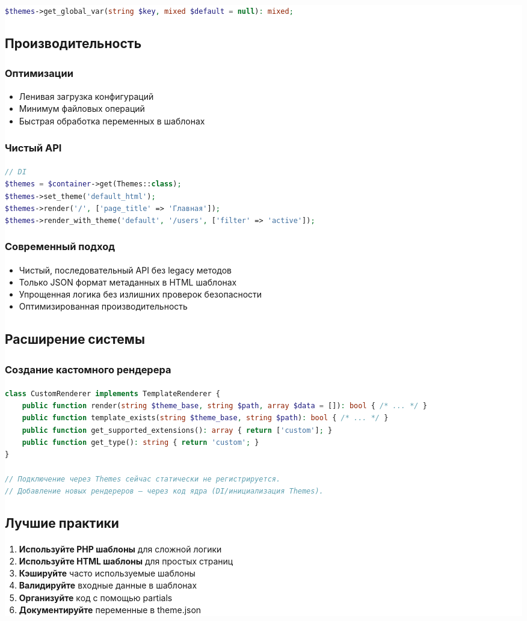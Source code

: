 ```php
$themes->get_global_var(string $key, mixed $default = null): mixed;
```

## Производительность

### Оптимизации

- Ленивая загрузка конфигураций
- Минимум файловых операций
- Быстрая обработка переменных в шаблонах


### Чистый API

```php
// DI
$themes = $container->get(Themes::class);
$themes->set_theme('default_html');
$themes->render('/', ['page_title' => 'Главная']);
$themes->render_with_theme('default', '/users', ['filter' => 'active']);
```

### Современный подход

- Чистый, последовательный API без legacy методов
- Только JSON формат метаданных в HTML шаблонах
- Упрощенная логика без излишних проверок безопасности
- Оптимизированная производительность

## Расширение системы

### Создание кастомного рендерера

```php
class CustomRenderer implements TemplateRenderer {
    public function render(string $theme_base, string $path, array $data = []): bool { /* ... */ }
    public function template_exists(string $theme_base, string $path): bool { /* ... */ }
    public function get_supported_extensions(): array { return ['custom']; }
    public function get_type(): string { return 'custom'; }
}

// Подключение через Themes сейчас статически не регистрируется.
// Добавление новых рендереров — через код ядра (DI/инициализация Themes).
```

## Лучшие практики

1. **Используйте PHP шаблоны** для сложной логики
2. **Используйте HTML шаблоны** для простых страниц
3. **Кэшируйте** часто используемые шаблоны
4. **Валидируйте** входные данные в шаблонах
5. **Организуйте** код с помощью partials
6. **Документируйте** переменные в theme.json
